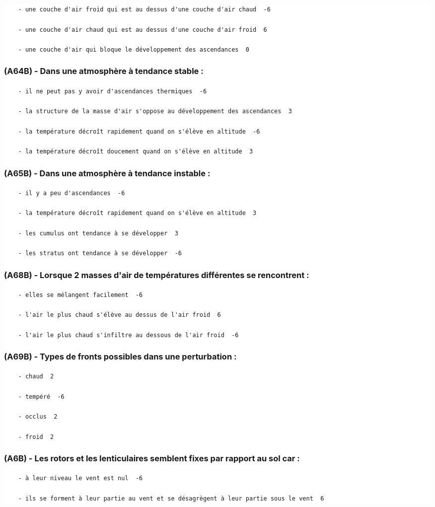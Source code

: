     
        - une couche d'air froid qui est au dessus d'une couche d'air chaud  -6
    
        - une couche d'air chaud qui est au dessus d'une couche d'air froid  6
    
        - une couche d'air qui bloque le développement des ascendances  0
    
    
### (A64B) - Dans une atmosphère à tendance stable :

    
        - il ne peut pas y avoir d'ascendances thermiques  -6
    
        - la structure de la masse d'air s'oppose au développement des ascendances  3
    
        - la température décroît rapidement quand on s'élève en altitude  -6
    
        - la température décroît doucement quand on s'élève en altitude  3
    
    
### (A65B) - Dans une atmosphère à tendance instable :

    
        - il y a peu d'ascendances  -6
    
        - la température décroît rapidement quand on s'élève en altitude  3
    
        - les cumulus ont tendance à se développer  3
    
        - les stratus ont tendance à se développer  -6
    
    
### (A68B) - Lorsque 2 masses d'air de températures différentes se rencontrent :

    
        - elles se mélangent facilement  -6
    
        - l'air le plus chaud s'élève au dessus de l'air froid  6
    
        - l'air le plus chaud s'infiltre au dessous de l'air froid  -6
    
    
### (A69B) - Types de fronts possibles dans une perturbation :

    
        - chaud  2
    
        - tempéré  -6
    
        - occlus  2
    
        - froid  2
    
    
### (A6B) - Les rotors et les lenticulaires semblent fixes par rapport au sol car :

    
        - à leur niveau le vent est nul  -6
    
        - ils se forment à leur partie au vent et se désagrègent à leur partie sous le vent  6
    